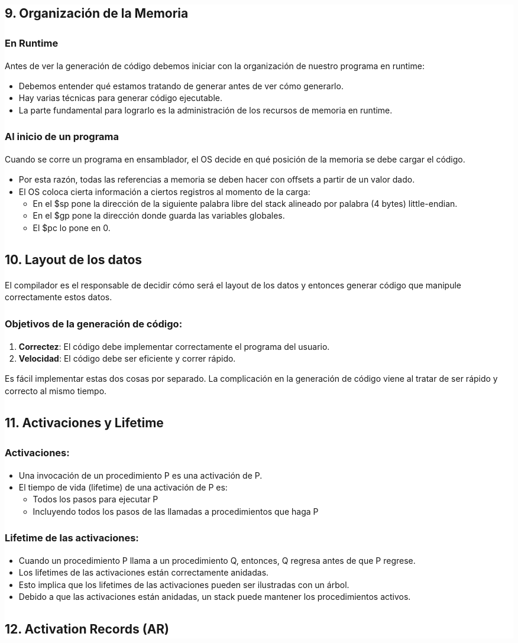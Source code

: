 ## 9. Organización de la Memoria

### En Runtime
Antes de ver la generación de código debemos iniciar con la organización de nuestro programa en runtime:
- Debemos entender qué estamos tratando de generar antes de ver cómo generarlo.
- Hay varias técnicas para generar código ejecutable.
- La parte fundamental para lograrlo es la administración de los recursos de memoria en runtime.

### Al inicio de un programa
Cuando se corre un programa en ensamblador, el OS decide en qué posición de la memoria se debe cargar el código.
- Por esta razón, todas las referencias a memoria se deben hacer con offsets a partir de un valor dado.
- El OS coloca cierta información a ciertos registros al momento de la carga:
  - En el $sp pone la dirección de la siguiente palabra libre del stack alineado por palabra (4 bytes) little-endian.
  - En el $gp pone la dirección donde guarda las variables globales.
  - El $pc lo pone en 0.

## 10. Layout de los datos

El compilador es el responsable de decidir cómo será el layout de los datos y entonces generar código que manipule correctamente estos datos.

### Objetivos de la generación de código:
1. **Correctez**: El código debe implementar correctamente el programa del usuario.
2. **Velocidad**: El código debe ser eficiente y correr rápido.

Es fácil implementar estas dos cosas por separado. La complicación en la generación de código viene al tratar de ser rápido y correcto al mismo tiempo.

## 11. Activaciones y Lifetime

### Activaciones:
- Una invocación de un procedimiento P es una activación de P.
- El tiempo de vida (lifetime) de una activación de P es:
  - Todos los pasos para ejecutar P
  - Incluyendo todos los pasos de las llamadas a procedimientos que haga P

### Lifetime de las activaciones:
- Cuando un procedimiento P llama a un procedimiento Q, entonces, Q regresa antes de que P regrese.
- Los lifetimes de las activaciones están correctamente anidadas.
- Esto implica que los lifetimes de las activaciones pueden ser ilustradas con un árbol.
- Debido a que las activaciones están anidadas, un stack puede mantener los procedimientos activos.

## 12. Activation Records (AR)

